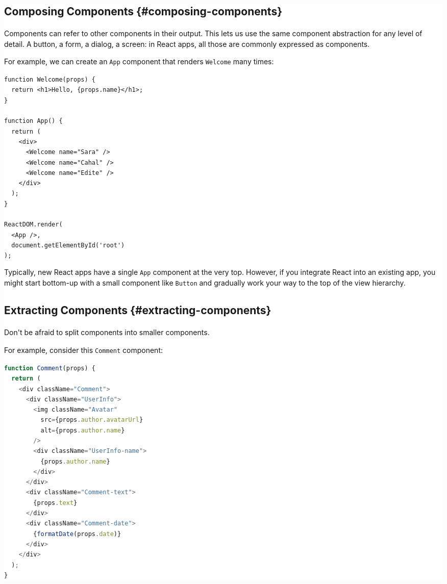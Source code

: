 ## Composing Components {#composing-components}

Components can refer to other components in their output. This lets us use the same component abstraction for any level of detail. A button, a form, a dialog, a screen: in React apps, all those are commonly expressed as components.

For example, we can create an `App` component that renders `Welcome` many times:

```js{8-10}
function Welcome(props) {
  return <h1>Hello, {props.name}</h1>;
}

function App() {
  return (
    <div>
      <Welcome name="Sara" />
      <Welcome name="Cahal" />
      <Welcome name="Edite" />
    </div>
  );
}

ReactDOM.render(
  <App />,
  document.getElementById('root')
);
```

[](codepen://components-and-props/composing-components)

Typically, new React apps have a single `App` component at the very top. However, if you integrate React into an existing app, you might start bottom-up with a small component like `Button` and gradually work your way to the top of the view hierarchy.

## Extracting Components {#extracting-components}

Don't be afraid to split components into smaller components.

For example, consider this `Comment` component:

```js
function Comment(props) {
  return (
    <div className="Comment">
      <div className="UserInfo">
        <img className="Avatar"
          src={props.author.avatarUrl}
          alt={props.author.name}
        />
        <div className="UserInfo-name">
          {props.author.name}
        </div>
      </div>
      <div className="Comment-text">
        {props.text}
      </div>
      <div className="Comment-date">
        {formatDate(props.date)}
      </div>
    </div>
  );
}
```

